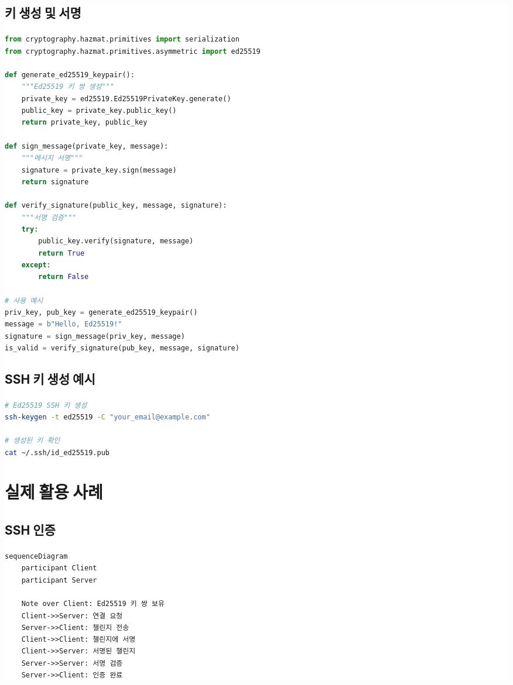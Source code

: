 ## 키 생성 및 서명
```python
from cryptography.hazmat.primitives import serialization
from cryptography.hazmat.primitives.asymmetric import ed25519

def generate_ed25519_keypair():
    """Ed25519 키 쌍 생성"""
    private_key = ed25519.Ed25519PrivateKey.generate()
    public_key = private_key.public_key()
    return private_key, public_key

def sign_message(private_key, message):
    """메시지 서명"""
    signature = private_key.sign(message)
    return signature

def verify_signature(public_key, message, signature):
    """서명 검증"""
    try:
        public_key.verify(signature, message)
        return True
    except:
        return False

# 사용 예시
priv_key, pub_key = generate_ed25519_keypair()
message = b"Hello, Ed25519!"
signature = sign_message(priv_key, message)
is_valid = verify_signature(pub_key, message, signature)
```

## SSH 키 생성 예시
```bash
# Ed25519 SSH 키 생성
ssh-keygen -t ed25519 -C "your_email@example.com"

# 생성된 키 확인
cat ~/.ssh/id_ed25519.pub
```

# 실제 활용 사례

## SSH 인증
```mermaid
sequenceDiagram
    participant Client
    participant Server
    
    Note over Client: Ed25519 키 쌍 보유
    Client->>Server: 연결 요청
    Server->>Client: 챌린지 전송
    Client->>Client: 챌린지에 서명
    Client->>Server: 서명된 챌린지
    Server->>Server: 서명 검증
    Server->>Client: 인증 완료
```
